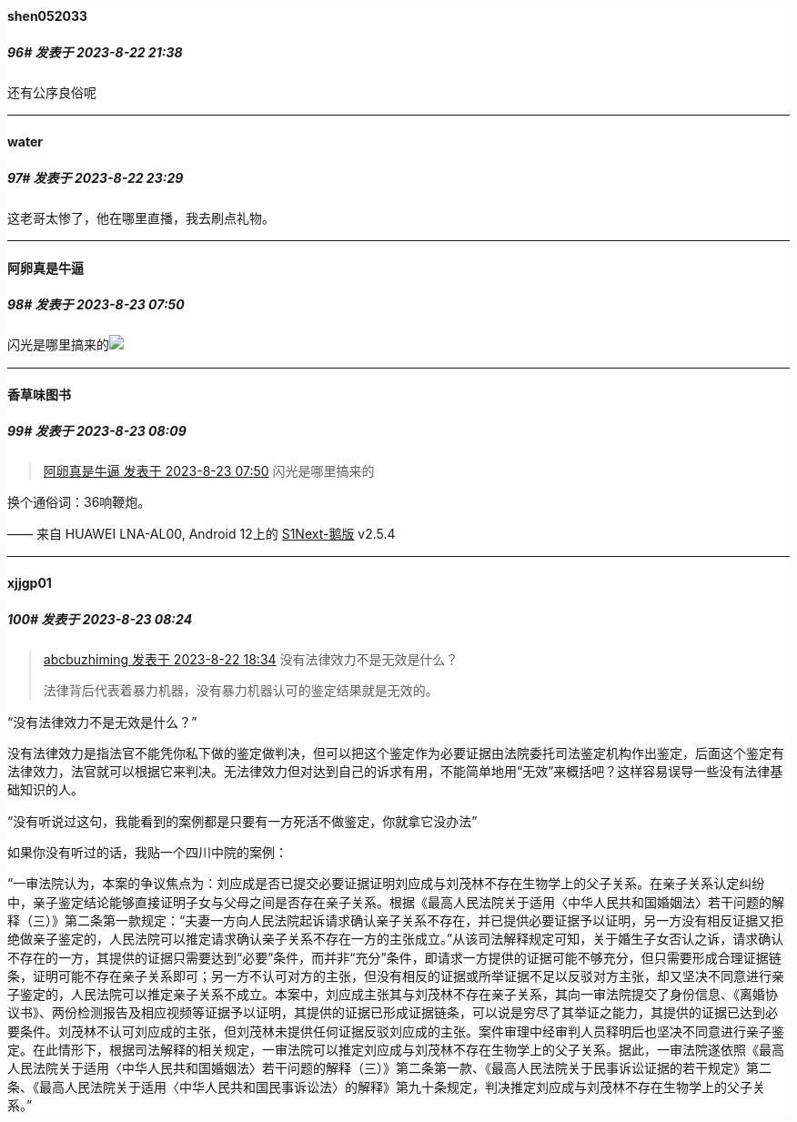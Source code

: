 ####  shen052033  
##### 96#       发表于 2023-8-22 21:38

还有公序良俗呢


*****

####  water  
##### 97#       发表于 2023-8-22 23:29

这老哥太惨了，他在哪里直播，我去刷点礼物。


*****

####  阿卵真是牛逼  
##### 98#       发表于 2023-8-23 07:50

闪光是哪里搞来的<img src="https://static.saraba1st.com/image/smiley/face2017/091.png" referrerpolicy="no-referrer">


*****

####  香草味图书  
##### 99#       发表于 2023-8-23 08:09

<blockquote><a href="httphttps://bbs.saraba1st.com/2b/forum.php?mod=redirect&amp;goto=findpost&amp;pid=62128681&amp;ptid=2149111" target="_blank">阿卵真是牛逼 发表于 2023-8-23 07:50</a>
闪光是哪里搞来的</blockquote>
换个通俗词：36响鞭炮。

—— 来自 HUAWEI LNA-AL00, Android 12上的 [S1Next-鹅版](https://github.com/ykrank/S1-Next/releases) v2.5.4


*****

####  xjjgp01  
##### 100#       发表于 2023-8-23 08:24

<blockquote><a href="httphttps://bbs.saraba1st.com/2b/forum.php?mod=redirect&amp;goto=findpost&amp;pid=62123165&amp;ptid=2149111" target="_blank">abcbuzhiming 发表于 2023-8-22 18:34</a>
没有法律效力不是无效是什么？

法律背后代表着暴力机器，没有暴力机器认可的鉴定结果就是无效的。</blockquote>
“没有法律效力不是无效是什么？”

没有法律效力是指法官不能凭你私下做的鉴定做判决，但可以把这个鉴定作为必要证据由法院委托司法鉴定机构作出鉴定，后面这个鉴定有法律效力，法官就可以根据它来判决。无法律效力但对达到自己的诉求有用，不能简单地用“无效”来概括吧？这样容易误导一些没有法律基础知识的人。

“没有听说过这句，我能看到的案例都是只要有一方死活不做鉴定，你就拿它没办法”

如果你没有听过的话，我贴一个四川中院的案例：

“一审法院认为，本案的争议焦点为：刘应成是否已提交必要证据证明刘应成与刘茂林不存在生物学上的父子关系。在亲子关系认定纠纷中，亲子鉴定结论能够直接证明子女与父母之间是否存在亲子关系。根据《最高人民法院关于适用〈中华人民共和国婚姻法〉若干问题的解释（三）》第二条第一款规定：“夫妻一方向人民法院起诉请求确认亲子关系不存在，并已提供必要证据予以证明，另一方没有相反证据又拒绝做亲子鉴定的，人民法院可以推定请求确认亲子关系不存在一方的主张成立。”从该司法解释规定可知，关于婚生子女否认之诉，请求确认不存在的一方，其提供的证据只需要达到“必要”条件，而并非“充分”条件，即请求一方提供的证据可能不够充分，但只需要形成合理证据链条，证明可能不存在亲子关系即可；另一方不认可对方的主张，但没有相反的证据或所举证据不足以反驳对方主张，却又坚决不同意进行亲子鉴定的，人民法院可以推定亲子关系不成立。本案中，刘应成主张其与刘茂林不存在亲子关系，其向一审法院提交了身份信息、《离婚协议书》、两份检测报告及相应视频等证据予以证明，其提供的证据已形成证据链条，可以说是穷尽了其举证之能力，其提供的证据已达到必要条件。刘茂林不认可刘应成的主张，但刘茂林未提供任何证据反驳刘应成的主张。案件审理中经审判人员释明后也坚决不同意进行亲子鉴定。在此情形下，根据司法解释的相关规定，一审法院可以推定刘应成与刘茂林不存在生物学上的父子关系。据此，一审法院遂依照《最高人民法院关于适用〈中华人民共和国婚姻法〉若干问题的解释（三）》第二条第一款、《最高人民法院关于民事诉讼证据的若干规定》第二条、《最高人民法院关于适用〈中华人民共和国民事诉讼法〉的解释》第九十条规定，判决推定刘应成与刘茂林不存在生物学上的父子关系。”
